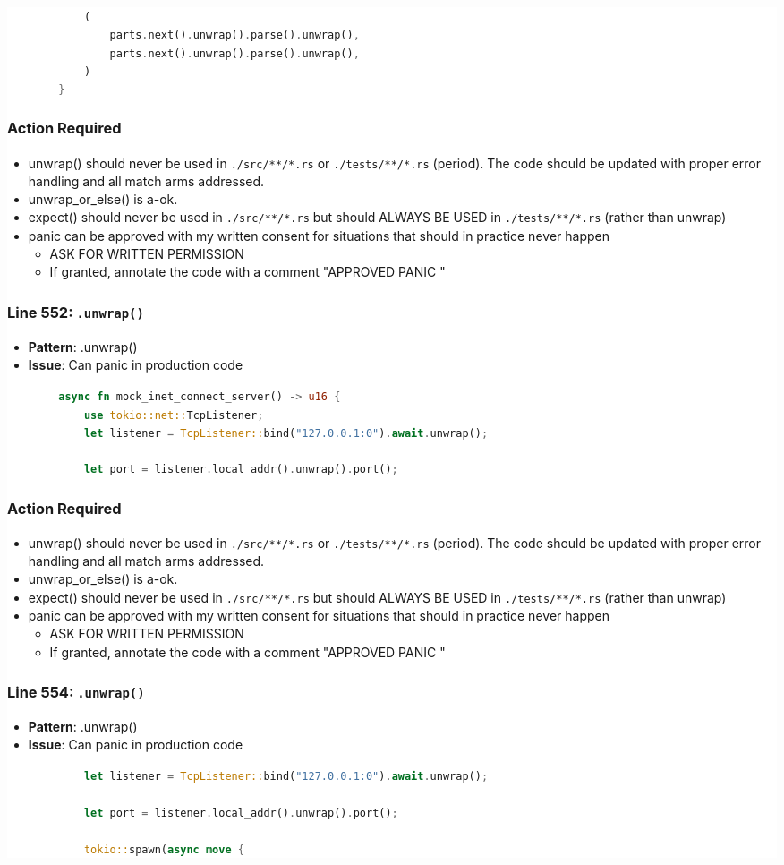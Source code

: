 ```rust
            (
                parts.next().unwrap().parse().unwrap(),
                parts.next().unwrap().parse().unwrap(),
            )
        }
```

### Action Required

- unwrap() should never be used in `./src/**/*.rs` or `./tests/**/*.rs` (period). The code should be updated with proper error handling and all match arms addressed.
- unwrap_or_else() is a-ok. 
- expect() should never be used in `./src/**/*.rs` but should ALWAYS BE USED in `./tests/**/*.rs` (rather than unwrap)
- panic can be approved with my written consent for situations that should in practice never happen  
  - ASK FOR WRITTEN PERMISSION
  - If granted, annotate the code with a comment "APPROVED PANIC "


### Line 552: `.unwrap()`

- **Pattern**: .unwrap()
- **Issue**: Can panic in production code

```rust
        async fn mock_inet_connect_server() -> u16 {
            use tokio::net::TcpListener;
            let listener = TcpListener::bind("127.0.0.1:0").await.unwrap();

            let port = listener.local_addr().unwrap().port();
```

### Action Required

- unwrap() should never be used in `./src/**/*.rs` or `./tests/**/*.rs` (period). The code should be updated with proper error handling and all match arms addressed.
- unwrap_or_else() is a-ok. 
- expect() should never be used in `./src/**/*.rs` but should ALWAYS BE USED in `./tests/**/*.rs` (rather than unwrap)
- panic can be approved with my written consent for situations that should in practice never happen  
  - ASK FOR WRITTEN PERMISSION
  - If granted, annotate the code with a comment "APPROVED PANIC "


### Line 554: `.unwrap()`

- **Pattern**: .unwrap()
- **Issue**: Can panic in production code

```rust
            let listener = TcpListener::bind("127.0.0.1:0").await.unwrap();

            let port = listener.local_addr().unwrap().port();

            tokio::spawn(async move {
```
